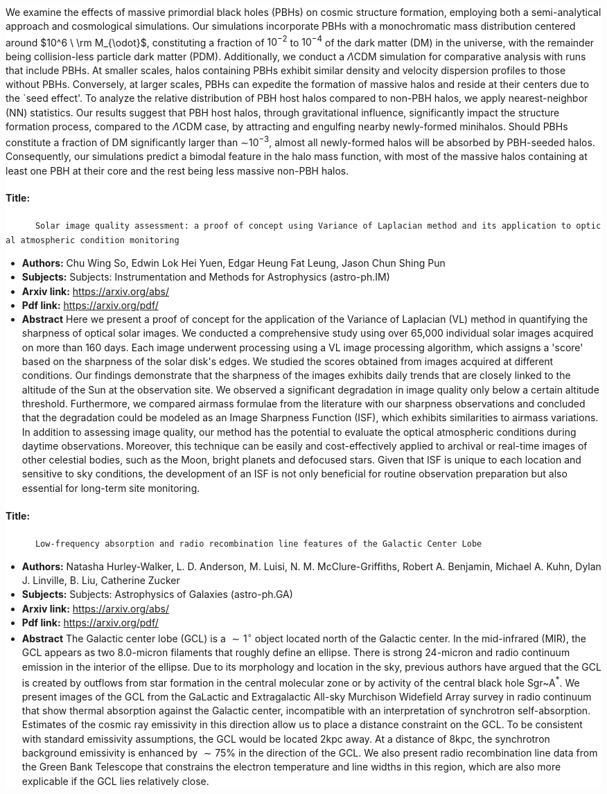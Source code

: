  We examine the effects of massive primordial black holes (PBHs) on cosmic structure formation, employing both a semi-analytical approach and cosmological simulations. Our simulations incorporate PBHs with a monochromatic mass distribution centered around $10^6 \ \rm M_{\odot}$, constituting a fraction of $10^{-2}$ to $10^{-4}$ of the dark matter (DM) in the universe, with the remainder being collision-less particle dark matter (PDM). Additionally, we conduct a $\Lambda$CDM simulation for comparative analysis with runs that include PBHs. At smaller scales, halos containing PBHs exhibit similar density and velocity dispersion profiles to those without PBHs. Conversely, at larger scales, PBHs can expedite the formation of massive halos and reside at their centers due to the `seed effect'. To analyze the relative distribution of PBH host halos compared to non-PBH halos, we apply nearest-neighbor (NN) statistics. Our results suggest that PBH host halos, through gravitational influence, significantly impact the structure formation process, compared to the $\Lambda$CDM case, by attracting and engulfing nearby newly-formed minihalos. Should PBHs constitute a fraction of DM significantly larger than $\sim$$10^{-3}$, almost all newly-formed halos will be absorbed by PBH-seeded halos. Consequently, our simulations predict a bimodal feature in the halo mass function, with most of the massive halos containing at least one PBH at their core and the rest being less massive non-PBH halos.
#### Title:
          Solar image quality assessment: a proof of concept using Variance of Laplacian method and its application to optical atmospheric condition monitoring
 - **Authors:** Chu Wing So, Edwin Lok Hei Yuen, Edgar Heung Fat Leung, Jason Chun Shing Pun
 - **Subjects:** Subjects:
Instrumentation and Methods for Astrophysics (astro-ph.IM)
 - **Arxiv link:** https://arxiv.org/abs/
 - **Pdf link:** https://arxiv.org/pdf/
 - **Abstract**
 Here we present a proof of concept for the application of the Variance of Laplacian (VL) method in quantifying the sharpness of optical solar images. We conducted a comprehensive study using over 65,000 individual solar images acquired on more than 160 days. Each image underwent processing using a VL image processing algorithm, which assigns a 'score' based on the sharpness of the solar disk's edges. We studied the scores obtained from images acquired at different conditions. Our findings demonstrate that the sharpness of the images exhibits daily trends that are closely linked to the altitude of the Sun at the observation site. We observed a significant degradation in image quality only below a certain altitude threshold. Furthermore, we compared airmass formulae from the literature with our sharpness observations and concluded that the degradation could be modeled as an Image Sharpness Function (ISF), which exhibits similarities to airmass variations. In addition to assessing image quality, our method has the potential to evaluate the optical atmospheric conditions during daytime observations. Moreover, this technique can be easily and cost-effectively applied to archival or real-time images of other celestial bodies, such as the Moon, bright planets and defocused stars. Given that ISF is unique to each location and sensitive to sky conditions, the development of an ISF is not only beneficial for routine observation preparation but also essential for long-term site monitoring.
#### Title:
          Low-frequency absorption and radio recombination line features of the Galactic Center Lobe
 - **Authors:** Natasha Hurley-Walker, L. D. Anderson, M. Luisi, N. M. McClure-Griffiths, Robert A. Benjamin, Michael A. Kuhn, Dylan J. Linville, B. Liu, Catherine Zucker
 - **Subjects:** Subjects:
Astrophysics of Galaxies (astro-ph.GA)
 - **Arxiv link:** https://arxiv.org/abs/
 - **Pdf link:** https://arxiv.org/pdf/
 - **Abstract**
 The Galactic center lobe (GCL) is a $\sim 1^\circ$ object located north of the Galactic center. In the mid-infrared (MIR), the GCL appears as two 8.0-micron filaments that roughly define an ellipse. There is strong 24-micron and radio continuum emission in the interior of the ellipse. Due to its morphology and location in the sky, previous authors have argued that the GCL is created by outflows from star formation in the central molecular zone or by activity of the central black hole Sgr~A$^*$. We present images of the GCL from the GaLactic and Extragalactic All-sky Murchison Widefield Array survey in radio continuum that show thermal absorption against the Galactic center, incompatible with an interpretation of synchrotron self-absorption. Estimates of the cosmic ray emissivity in this direction allow us to place a distance constraint on the GCL. To be consistent with standard emissivity assumptions, the GCL would be located 2kpc away. At a distance of 8kpc, the synchrotron background emissivity is enhanced by $\sim75$% in the direction of the GCL. We also present radio recombination line data from the Green Bank Telescope that constrains the electron temperature and line widths in this region, which are also more explicable if the GCL lies relatively close.